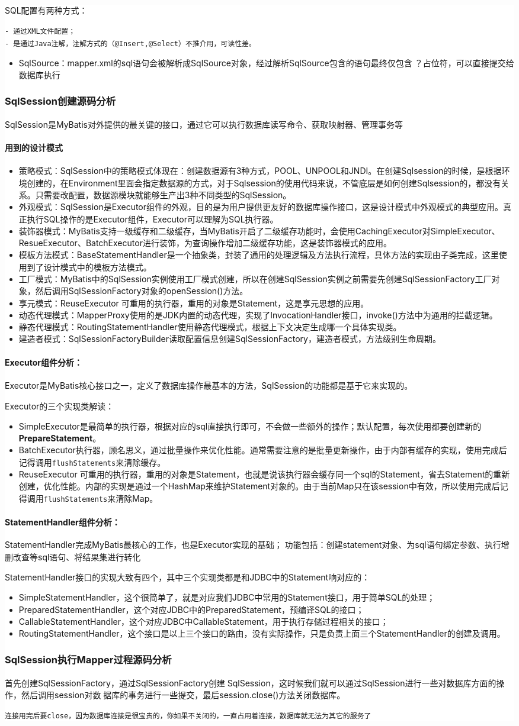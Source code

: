   SQL配置有两种方式：

    - 通过XML文件配置；
    - 是通过Java注解，注解方式的（@Insert,@Select）不推介用，可读性差。

- SqlSource：mapper.xml的sql语句会被解析成SqlSource对象，经过解析SqlSource包含的语句最终仅包含 ？占位符，可以直接提交给数据库执行

### SqlSession创建源码分析

SqlSession是MyBatis对外提供的最关键的接口，通过它可以执行数据库读写命令、获取映射器、管理事务等

#### 用到的设计模式

- 策略模式：SqlSession中的策略模式体现在：创建数据源有3种方式，POOL、UNPOOL和JNDI。在创建Sqlsession的时候，是根据环境创建的，在Environment里面会指定数据源的方式，对于Sqlsession的使用代码来说，不管底层是如何创建Sqlsession的，都没有关系。只需要改配置，数据源模块就能够生产出3种不同类型的SqlSession。
- 外观模式：SqlSession是Executor组件的外观，目的是为用户提供更友好的数据库操作接口，这是设计模式中外观模式的典型应用。真正执行SQL操作的是Executor组件，Executor可以理解为SQL执行器。
- 装饰器模式：MyBatis支持一级缓存和二级缓存，当MyBatis开启了二级缓存功能时，会使用CachingExecutor对SimpleExecutor、ResueExecutor、BatchExecutor进行装饰，为查询操作增加二级缓存功能，这是装饰器模式的应用。
- 模板方法模式：BaseStatementHandler是一个抽象类，封装了通用的处理逻辑及方法执行流程，具体方法的实现由子类完成，这里使用到了设计模式中的模板方法模式。
- 工厂模式：MyBatis中的SqlSession实例使用工厂模式创建，所以在创建SqlSession实例之前需要先创建SqlSessionFactory工厂对象，然后调用SqlSessionFactory对象的openSession()方法。
- 享元模式：ReuseExecutor 可重用的执行器，重用的对象是Statement，这是享元思想的应用。
- 动态代理模式：MapperProxy使用的是JDK内置的动态代理，实现了InvocationHandler接口，invoke()方法中为通用的拦截逻辑。
- 静态代理模式：RoutingStatementHandler使用静态代理模式，根据上下文决定生成哪一个具体实现类。
- 建造者模式：SqlSessionFactoryBuilder读取配置信息创建SqlSessionFactory，建造者模式，方法级别生命周期。

#### Executor组件分析：

Executor是MyBatis核心接口之一，定义了数据库操作最基本的方法，SqlSession的功能都是基于它来实现的。

Executor的三个实现类解读：

- SimpleExecutor是最简单的执行器，根据对应的sql直接执行即可，不会做一些额外的操作；默认配置，每次使用都要创建新的**PrepareStatement**。
- BatchExecutor执行器，顾名思义，通过批量操作来优化性能。通常需要注意的是批量更新操作，由于内部有缓存的实现，使用完成后记得调用`flushStatements`来清除缓存。
- ReuseExecutor 可重用的执行器，重用的对象是Statement，也就是说该执行器会缓存同一个sql的Statement，省去Statement的重新创建，优化性能。内部的实现是通过一个HashMap来维护Statement对象的。由于当前Map只在该session中有效，所以使用完成后记得调用`flushStatements`来清除Map。

#### StatementHandler组件分析：

StatementHandler完成MyBatis最核心的工作，也是Executor实现的基础；
功能包括：创建statement对象、为sql语句绑定参数、执行增删改查等sql语句、将结果集进行转化

StatementHandler接口的实现大致有四个，其中三个实现类都是和JDBC中的Statement响对应的：
- SimpleStatementHandler，这个很简单了，就是对应我们JDBC中常用的Statement接口，用于简单SQL的处理；
- PreparedStatementHandler，这个对应JDBC中的PreparedStatement，预编译SQL的接口；
- CallableStatementHandler，这个对应JDBC中CallableStatement，用于执行存储过程相关的接口；
- RoutingStatementHandler，这个接口是以上三个接口的路由，没有实际操作，只是负责上面三个StatementHandler的创建及调用。

### SqlSession执行Mapper过程源码分析

首先创建SqlSessionFactory，通过SqlSessionFactory创建 SqlSession，这时候我们就可以通过SqlSession进行一些对数据库方面的操作，然后调用session对数 据库的事务进行一些提交，最后session.close()方法关闭数据库。

```
连接用完后要close，因为数据库连接是很宝贵的，你如果不关闭的，一直占用着连接，数据库就无法为其它的服务了
```
